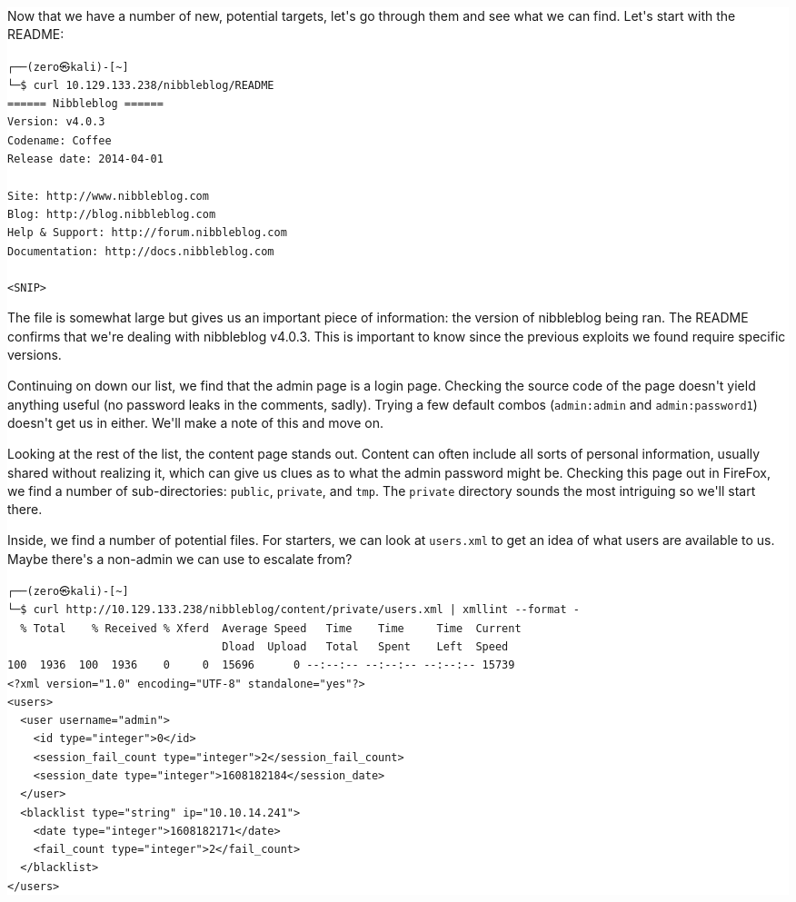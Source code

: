 Now that we have a number of new, potential targets, let's go through them and see what
 we can find. Let's start with the README:

```terminal
┌──(zero㉿kali)-[~]
└─$ curl 10.129.133.238/nibbleblog/README
====== Nibbleblog ======
Version: v4.0.3
Codename: Coffee
Release date: 2014-04-01

Site: http://www.nibbleblog.com
Blog: http://blog.nibbleblog.com
Help & Support: http://forum.nibbleblog.com
Documentation: http://docs.nibbleblog.com

<SNIP>
```

The file is somewhat large but gives us an important piece of information: the version of
 nibbleblog being ran. The README confirms that we're dealing with nibbleblog v4.0.3.
 This is important to know since the previous exploits we found require specific versions.

Continuing on down our list, we find that the admin page is a login page. Checking the
 source code of the page doesn't yield anything useful (no password leaks in the comments,
 sadly). Trying a few default combos (`admin:admin` and `admin:password1`) doesn't get us
 in either. We'll make a note of this and move on.

Looking at the rest of the list, the content page stands out. Content can often include
 all sorts of personal information, usually shared without realizing it, which can give us
 clues as to what the admin password might be. Checking this page out in FireFox, we find
 a number of sub-directories: `public`, `private`, and `tmp`. The `private` directory sounds
 the most intriguing so we'll start there.

Inside, we find a number of potential files. For starters, we can look at `users.xml` to
 get an idea of what users are available to us. Maybe there's a non-admin we can use to
 escalate from?

```terminal
┌──(zero㉿kali)-[~]
└─$ curl http://10.129.133.238/nibbleblog/content/private/users.xml | xmllint --format -
  % Total    % Received % Xferd  Average Speed   Time    Time     Time  Current
                                 Dload  Upload   Total   Spent    Left  Speed
100  1936  100  1936    0     0  15696      0 --:--:-- --:--:-- --:--:-- 15739
<?xml version="1.0" encoding="UTF-8" standalone="yes"?>
<users>
  <user username="admin">
    <id type="integer">0</id>
    <session_fail_count type="integer">2</session_fail_count>
    <session_date type="integer">1608182184</session_date>
  </user>
  <blacklist type="string" ip="10.10.14.241">
    <date type="integer">1608182171</date>
    <fail_count type="integer">2</fail_count>
  </blacklist>
</users>
```


[^nibbles]: Nibbles is a retired machine, which means it has publicly available walkthroughs
[^wsl2]: Open a Powershell window (running as admin) and create a port proxy
[^habits]: There are some red team exercises where you want to gain access as quickly as
[^bak]: Notice that the first command here creates a backup of the `monitor.sh` script. We
[^sudo]: Notice that we have to specify the full path. When trying to use the relative path,